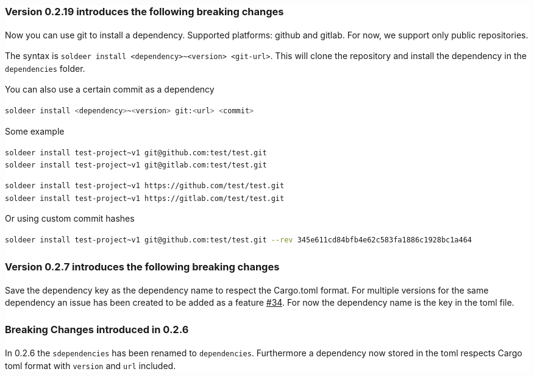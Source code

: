### Version 0.2.19 introduces the following breaking changes

Now you can use git to install a dependency. Supported platforms: github and gitlab.
For now, we support only public repositories.

The syntax is `soldeer install <dependency>~<version> <git-url>`. This will clone the repository and install the dependency in the `dependencies` folder.

You can also use a certain commit as a dependency

```bash
soldeer install <dependency>~<version> git:<url> <commit>
```

Some example

```bash
soldeer install test-project~v1 git@github.com:test/test.git
soldeer install test-project~v1 git@gitlab.com:test/test.git
```

```bash
soldeer install test-project~v1 https://github.com/test/test.git
soldeer install test-project~v1 https://gitlab.com/test/test.git
```

Or using custom commit hashes

```bash
soldeer install test-project~v1 git@github.com:test/test.git --rev 345e611cd84bfb4e62c583fa1886c1928bc1a464
```

### Version 0.2.7 introduces the following breaking changes

Save the dependency key as the dependency name to respect the Cargo.toml format. For multiple versions for the same dependency an issue has been created to be added as a feature [#34](https://github.com/mario-eth/soldeer/issues/34). For now the dependency name is the key in the toml file.

### Breaking Changes introduced in 0.2.6

In 0.2.6 the `sdependencies` has been renamed to `dependencies`. Furthermore a dependency now stored in the toml respects Cargo toml format with `version` and `url` included.
